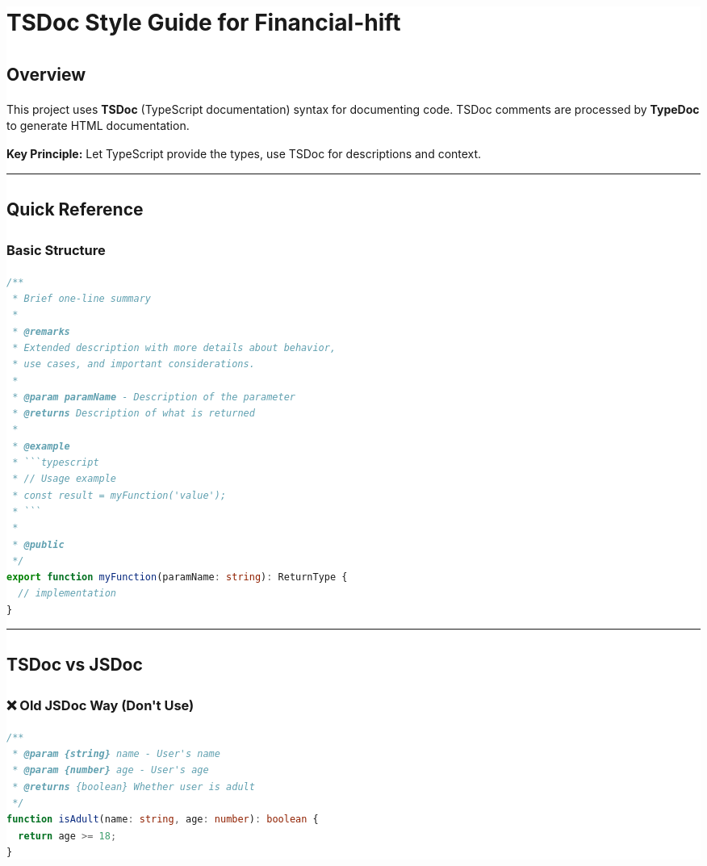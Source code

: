# TSDoc Style Guide for Financial-hift

## Overview

This project uses **TSDoc** (TypeScript documentation) syntax for documenting code. TSDoc comments are processed by **TypeDoc** to generate HTML documentation.

**Key Principle:** Let TypeScript provide the types, use TSDoc for descriptions and context.

---

## Quick Reference

### Basic Structure

```typescript
/**
 * Brief one-line summary
 * 
 * @remarks
 * Extended description with more details about behavior,
 * use cases, and important considerations.
 * 
 * @param paramName - Description of the parameter
 * @returns Description of what is returned
 * 
 * @example
 * ```typescript
 * // Usage example
 * const result = myFunction('value');
 * ```
 * 
 * @public
 */
export function myFunction(paramName: string): ReturnType {
  // implementation
}
```

---

## TSDoc vs JSDoc

### ❌ Old JSDoc Way (Don't Use)

```typescript
/**
 * @param {string} name - User's name
 * @param {number} age - User's age
 * @returns {boolean} Whether user is adult
 */
function isAdult(name: string, age: number): boolean {
  return age >= 18;
}
```
